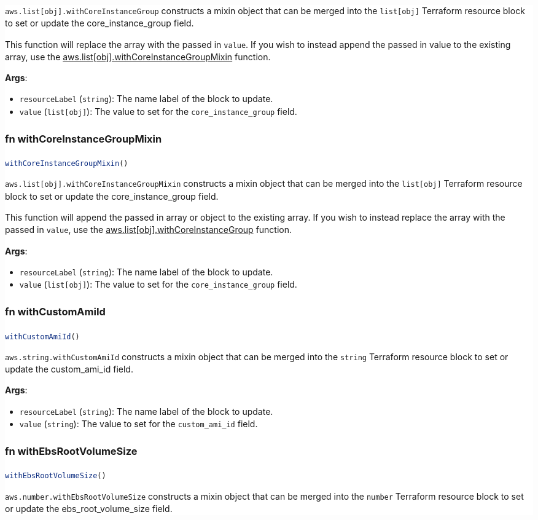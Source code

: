 `aws.list[obj].withCoreInstanceGroup` constructs a mixin object that can be merged into the `list[obj]`
Terraform resource block to set or update the core_instance_group field.

This function will replace the array with the passed in `value`. If you wish to instead append the
passed in value to the existing array, use the [aws.list[obj].withCoreInstanceGroupMixin](TODO) function.


**Args**:
  - `resourceLabel` (`string`): The name label of the block to update.
  - `value` (`list[obj]`): The value to set for the `core_instance_group` field.


### fn withCoreInstanceGroupMixin

```ts
withCoreInstanceGroupMixin()
```

`aws.list[obj].withCoreInstanceGroupMixin` constructs a mixin object that can be merged into the `list[obj]`
Terraform resource block to set or update the core_instance_group field.

This function will append the passed in array or object to the existing array. If you wish
to instead replace the array with the passed in `value`, use the [aws.list[obj].withCoreInstanceGroup](TODO)
function.


**Args**:
  - `resourceLabel` (`string`): The name label of the block to update.
  - `value` (`list[obj]`): The value to set for the `core_instance_group` field.


### fn withCustomAmiId

```ts
withCustomAmiId()
```

`aws.string.withCustomAmiId` constructs a mixin object that can be merged into the `string`
Terraform resource block to set or update the custom_ami_id field.



**Args**:
  - `resourceLabel` (`string`): The name label of the block to update.
  - `value` (`string`): The value to set for the `custom_ami_id` field.


### fn withEbsRootVolumeSize

```ts
withEbsRootVolumeSize()
```

`aws.number.withEbsRootVolumeSize` constructs a mixin object that can be merged into the `number`
Terraform resource block to set or update the ebs_root_volume_size field.
